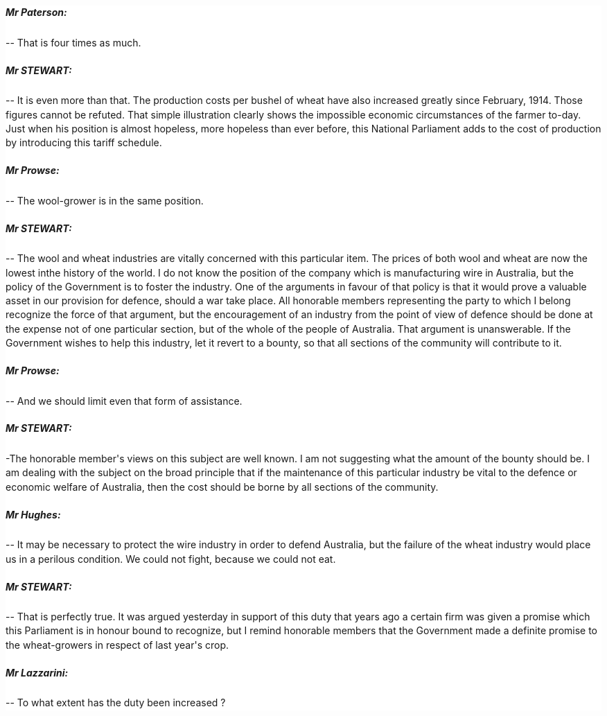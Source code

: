 ##### Mr Paterson:

--  That is four times  as  much. 

##### Mr STEWART:

-- It is even more than that. The production costs per bushel of wheat have also increased greatly since February, 1914. Those figures cannot be refuted. That simple illustration clearly shows the impossible economic circumstances of the farmer to-day. Just when his position is almost hopeless, more hopeless than ever before, this National Parliament adds to the cost of production by introducing this tariff schedule. 

##### Mr Prowse:

--  The wool-grower is in the same position. 

##### Mr STEWART:

-- The wool and wheat industries are vitally concerned with this particular item. The prices of both wool and wheat are now the lowest inthe history of the world.  I  do not know the position of the company which is manufacturing wire in Australia, but the policy of the Government is to foster the industry. One of the arguments in favour of that policy is that it would prove  a  valuable asset in our provision for defence, should a war take place. All honorable members representing the party to which I belong recognize the force of that argument, but the encouragement of an industry from the point of view of defence should be done at the expense not of one particular section, but of the whole of the people of Australia. That argument is unanswerable. If the Government wishes to help this industry, let it revert to a bounty, so that all sections of the community will contribute to it. 

##### Mr Prowse:

--  And we should limit even that form of assistance. 

##### Mr STEWART:

-The honorable member's views on this subject are well known. I am not suggesting what the amount of the bounty should be. I am dealing with the subject on the broad principle that if the maintenance of this particular industry be vital to the defence or economic welfare of Australia, then the cost should be borne by all sections of the community. 

##### Mr Hughes:

--  It may be necessary to protect the wire industry in order to defend Australia, but the failure of the wheat industry would place us in a perilous condition. We could not fight, because we could not eat. 

##### Mr STEWART:

-- That is perfectly true. It was argued yesterday in support of this duty that years ago a certain firm was given a promise which this Parliament is in honour bound to recognize, but I remind honorable members that the Government made a definite promise to the wheat-growers in respect of last year's crop. 

##### Mr Lazzarini:

--  To what extent has the duty been increased ? 
